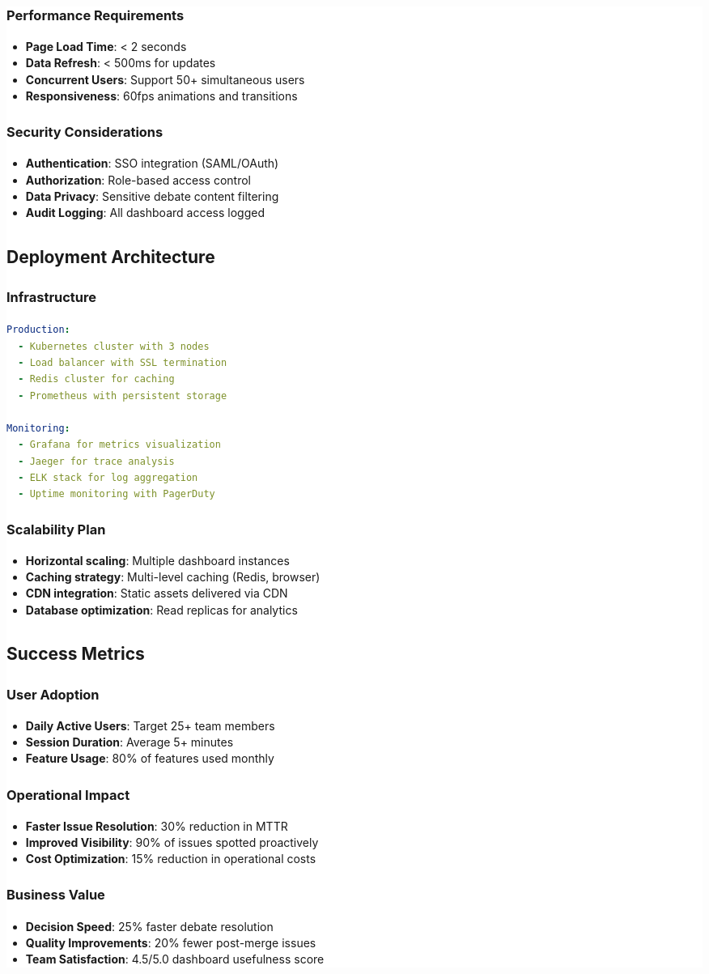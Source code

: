 ### Performance Requirements
- **Page Load Time**: < 2 seconds
- **Data Refresh**: < 500ms for updates
- **Concurrent Users**: Support 50+ simultaneous users
- **Responsiveness**: 60fps animations and transitions

### Security Considerations
- **Authentication**: SSO integration (SAML/OAuth)
- **Authorization**: Role-based access control
- **Data Privacy**: Sensitive debate content filtering
- **Audit Logging**: All dashboard access logged

## Deployment Architecture

### Infrastructure
```yaml
Production:
  - Kubernetes cluster with 3 nodes
  - Load balancer with SSL termination
  - Redis cluster for caching
  - Prometheus with persistent storage

Monitoring:
  - Grafana for metrics visualization
  - Jaeger for trace analysis
  - ELK stack for log aggregation
  - Uptime monitoring with PagerDuty
```

### Scalability Plan
- **Horizontal scaling**: Multiple dashboard instances
- **Caching strategy**: Multi-level caching (Redis, browser)
- **CDN integration**: Static assets delivered via CDN
- **Database optimization**: Read replicas for analytics

## Success Metrics

### User Adoption
- **Daily Active Users**: Target 25+ team members
- **Session Duration**: Average 5+ minutes
- **Feature Usage**: 80% of features used monthly

### Operational Impact
- **Faster Issue Resolution**: 30% reduction in MTTR
- **Improved Visibility**: 90% of issues spotted proactively
- **Cost Optimization**: 15% reduction in operational costs

### Business Value
- **Decision Speed**: 25% faster debate resolution
- **Quality Improvements**: 20% fewer post-merge issues
- **Team Satisfaction**: 4.5/5.0 dashboard usefulness score
